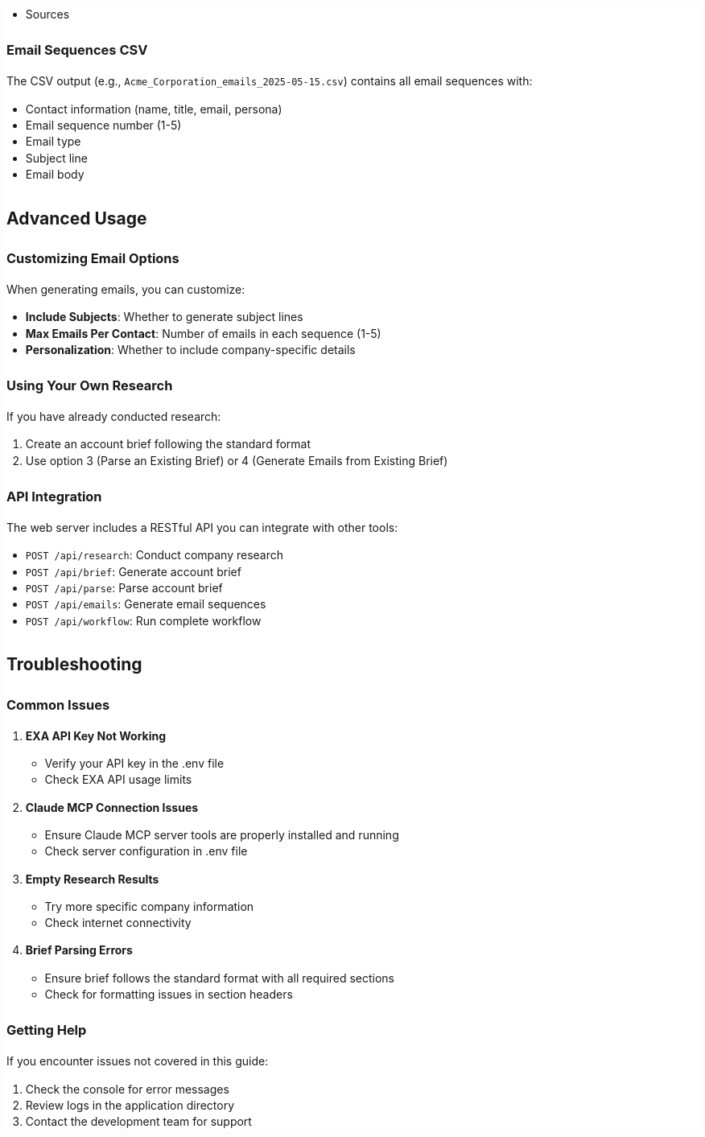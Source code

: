 - Sources

### Email Sequences CSV

The CSV output (e.g., `Acme_Corporation_emails_2025-05-15.csv`) contains all email sequences with:
- Contact information (name, title, email, persona)
- Email sequence number (1-5)
- Email type
- Subject line
- Email body

## Advanced Usage

### Customizing Email Options

When generating emails, you can customize:
- **Include Subjects**: Whether to generate subject lines
- **Max Emails Per Contact**: Number of emails in each sequence (1-5)
- **Personalization**: Whether to include company-specific details

### Using Your Own Research

If you have already conducted research:
1. Create an account brief following the standard format
2. Use option 3 (Parse an Existing Brief) or 4 (Generate Emails from Existing Brief)

### API Integration

The web server includes a RESTful API you can integrate with other tools:
- `POST /api/research`: Conduct company research
- `POST /api/brief`: Generate account brief
- `POST /api/parse`: Parse account brief
- `POST /api/emails`: Generate email sequences
- `POST /api/workflow`: Run complete workflow

## Troubleshooting

### Common Issues

1. **EXA API Key Not Working**
   - Verify your API key in the .env file
   - Check EXA API usage limits

2. **Claude MCP Connection Issues**
   - Ensure Claude MCP server tools are properly installed and running
   - Check server configuration in .env file

3. **Empty Research Results**
   - Try more specific company information
   - Check internet connectivity

4. **Brief Parsing Errors**
   - Ensure brief follows the standard format with all required sections
   - Check for formatting issues in section headers

### Getting Help

If you encounter issues not covered in this guide:
1. Check the console for error messages
2. Review logs in the application directory
3. Contact the development team for support